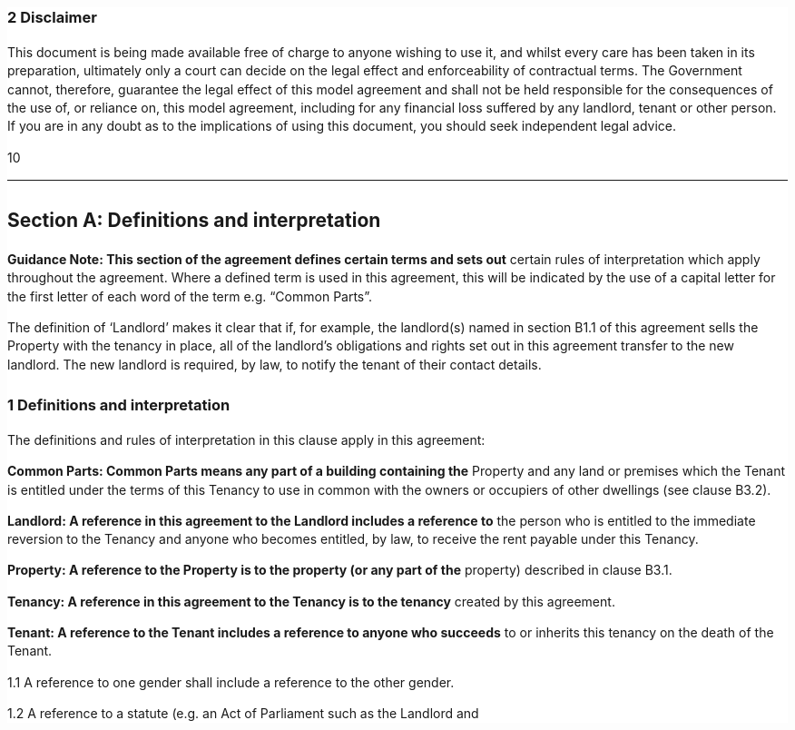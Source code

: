 ### 2 Disclaimer

This document is being made available free of charge to anyone wishing to use it,
and whilst every care has been taken in its preparation, ultimately only a court can
decide on the legal effect and enforceability of contractual terms. The Government
cannot, therefore, guarantee the legal effect of this model agreement and shall not
be held responsible for the consequences of the use of, or reliance on, this model
agreement, including for any financial loss suffered by any landlord, tenant or other
person. If you are in any doubt as to the implications of using this document, you
should seek independent legal advice.

10


-----

## Section A: Definitions and interpretation


**Guidance Note: This section of the agreement defines certain terms and sets out**
certain rules of interpretation which apply throughout the agreement. Where a
defined term is used in this agreement, this will be indicated by the use of a
capital letter for the first letter of each word of the term e.g. “Common Parts”.

The definition of ‘Landlord’ makes it clear that if, for example, the landlord(s)
named in section B1.1 of this agreement sells the Property with the tenancy in
place, all of the landlord’s obligations and rights set out in this agreement transfer
to the new landlord. The new landlord is required, by law, to notify the tenant of
their contact details.


### 1 Definitions and interpretation

The definitions and rules of interpretation in this clause apply in this agreement:

**Common Parts: Common Parts means any part of a building containing the**
Property and any land or premises which the Tenant is entitled under the terms
of this Tenancy to use in common with the owners or occupiers of other
dwellings (see clause B3.2).

**Landlord: A reference in this agreement to the Landlord includes a reference to**
the person who is entitled to the immediate reversion to the Tenancy and anyone
who becomes entitled, by law, to receive the rent payable under this Tenancy.

**Property: A reference to the Property is to the property (or any part of the**
property) described in clause B3.1.

**Tenancy: A reference in this agreement to the Tenancy is to the tenancy**
created by this agreement.

**Tenant: A reference to the Tenant includes a reference to anyone who succeeds**
to or inherits this tenancy on the death of the Tenant.

1.1 A reference to one gender shall include a reference to the other gender.

1.2 A reference to a statute (e.g. an Act of Parliament such as the Landlord and
